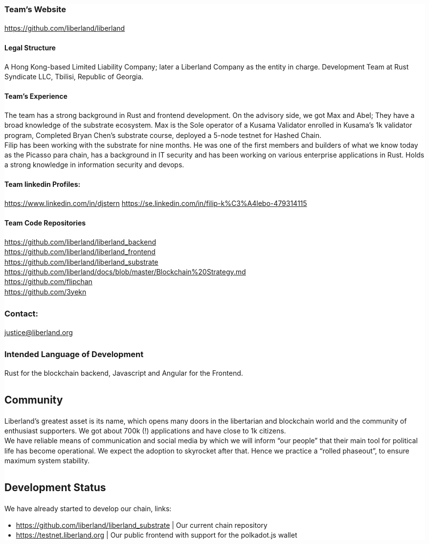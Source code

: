### Team’s Website
https://github.com/liberland/liberland

#### Legal Structure
A Hong Kong-based Limited Liability Company; later a Liberland Company as the entity in charge.
Development Team at Rust Syndicate LLC, Tbilisi, Republic of Georgia.

#### Team’s Experience   
The team has a strong background in Rust and frontend development. On the advisory side, we got Max and Abel; They have a broad knowledge of the substrate ecosystem. Max is the Sole operator of a Kusama Validator enrolled in Kusama’s 1k validator program, Completed Bryan Chen’s substrate course, deployed a 5-node testnet for Hashed Chain.   
Filip has been working with the substrate for nine months. He was one of the first members and builders of what we know today as the Picasso para chain, has a background in IT security and has been working on various enterprise applications in Rust. Holds a strong knowledge in information security and devops.   
 
#### Team linkedin Profiles:
https://www.linkedin.com/in/djstern
https://se.linkedin.com/in/filip-k%C3%A4lebo-479314115


#### Team Code Repositories 
https://github.com/liberland/liberland_backend   
https://github.com/liberland/liberland_frontend   
https://github.com/liberland/liberland_substrate   
https://github.com/liberland/docs/blob/master/Blockchain%20Strategy.md  
https://github.com/flipchan   
https://github.com/3yekn  
 
### Contact:   
justice@liberland.org


### Intended Language of Development   
Rust for the blockchain backend, Javascript and Angular for the Frontend.

## Community   
Liberland’s greatest asset is its name, which opens many doors in the libertarian and blockchain world and the community of enthusiast supporters. We got about 700k (!) applications and have close to 1k citizens.    
We have reliable means of communication and social media by which we will inform “our people” that their main tool for political life has become operational. We expect the adoption to skyrocket after that. Hence we practice a “rolled phaseout”, to ensure maximum system stability.



## Development Status 

We have already started to develop our chain, links:
- https://github.com/liberland/liberland_substrate | Our current chain repository
- https://testnet.liberland.org | Our public frontend with support for the polkadot.js wallet
